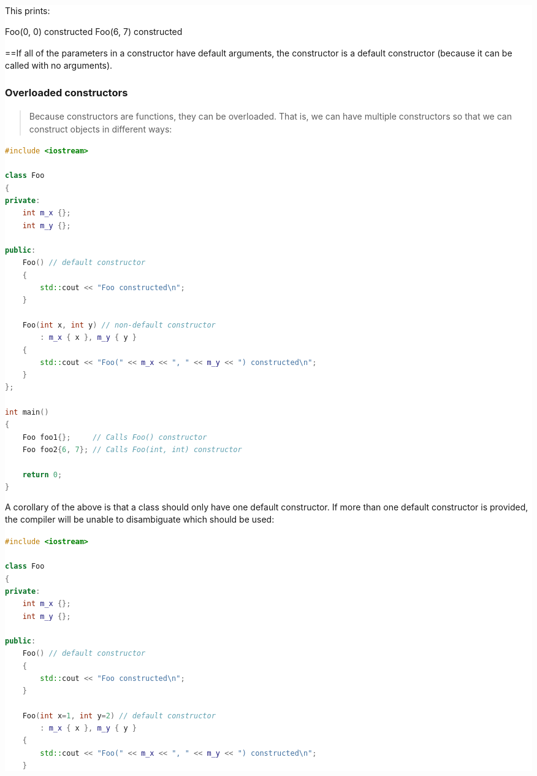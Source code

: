 This prints:

Foo(0, 0) constructed
Foo(6, 7) constructed

==If all of the parameters in a constructor have default arguments, the constructor is a default constructor (because it can be called with no arguments).

### Overloaded constructors

>Because constructors are functions, they can be overloaded. That is, we can have multiple constructors so that we can construct objects in different ways:

```cpp
#include <iostream>

class Foo
{
private:
    int m_x {};
    int m_y {};

public:
    Foo() // default constructor
    {
        std::cout << "Foo constructed\n";
    }

    Foo(int x, int y) // non-default constructor
        : m_x { x }, m_y { y }
    {
        std::cout << "Foo(" << m_x << ", " << m_y << ") constructed\n";
    }
};

int main()
{
    Foo foo1{};     // Calls Foo() constructor
    Foo foo2{6, 7}; // Calls Foo(int, int) constructor

    return 0;
}
```

A corollary of the above is that a class should only have one default constructor. If more than one default constructor is provided, the compiler will be unable to disambiguate which should be used:

```cpp
#include <iostream>

class Foo
{
private:
    int m_x {};
    int m_y {};

public:
    Foo() // default constructor
    {
        std::cout << "Foo constructed\n";
    }

    Foo(int x=1, int y=2) // default constructor
        : m_x { x }, m_y { y }
    {
        std::cout << "Foo(" << m_x << ", " << m_y << ") constructed\n";
    }
```